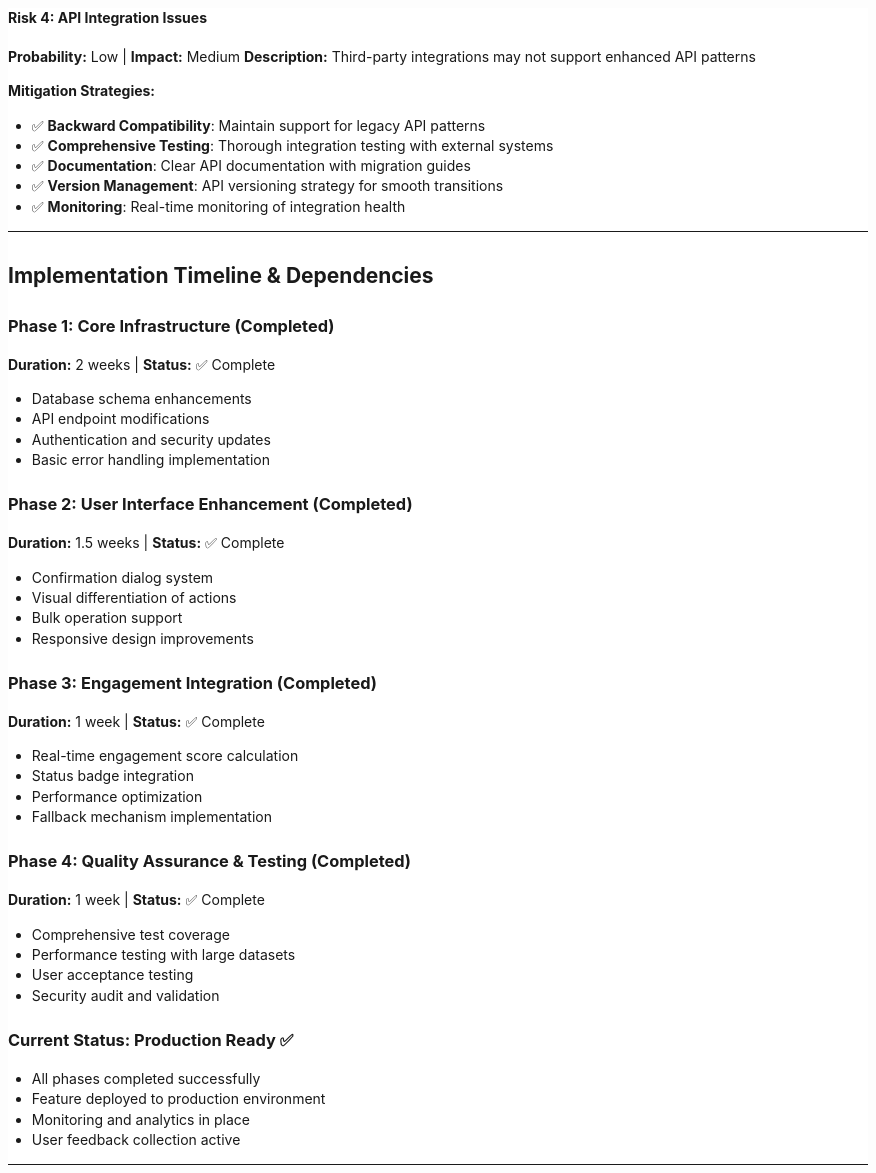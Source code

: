 #### Risk 4: API Integration Issues
**Probability:** Low | **Impact:** Medium
**Description:** Third-party integrations may not support enhanced API patterns

**Mitigation Strategies:**
- ✅ **Backward Compatibility**: Maintain support for legacy API patterns
- ✅ **Comprehensive Testing**: Thorough integration testing with external systems
- ✅ **Documentation**: Clear API documentation with migration guides
- ✅ **Version Management**: API versioning strategy for smooth transitions
- ✅ **Monitoring**: Real-time monitoring of integration health

---

## Implementation Timeline & Dependencies

### Phase 1: Core Infrastructure (Completed)
**Duration:** 2 weeks | **Status:** ✅ Complete

- Database schema enhancements
- API endpoint modifications
- Authentication and security updates
- Basic error handling implementation

### Phase 2: User Interface Enhancement (Completed)
**Duration:** 1.5 weeks | **Status:** ✅ Complete

- Confirmation dialog system
- Visual differentiation of actions
- Bulk operation support
- Responsive design improvements

### Phase 3: Engagement Integration (Completed)
**Duration:** 1 week | **Status:** ✅ Complete

- Real-time engagement score calculation
- Status badge integration
- Performance optimization
- Fallback mechanism implementation

### Phase 4: Quality Assurance & Testing (Completed)
**Duration:** 1 week | **Status:** ✅ Complete

- Comprehensive test coverage
- Performance testing with large datasets
- User acceptance testing
- Security audit and validation

### Current Status: Production Ready ✅
- All phases completed successfully
- Feature deployed to production environment
- Monitoring and analytics in place
- User feedback collection active

---